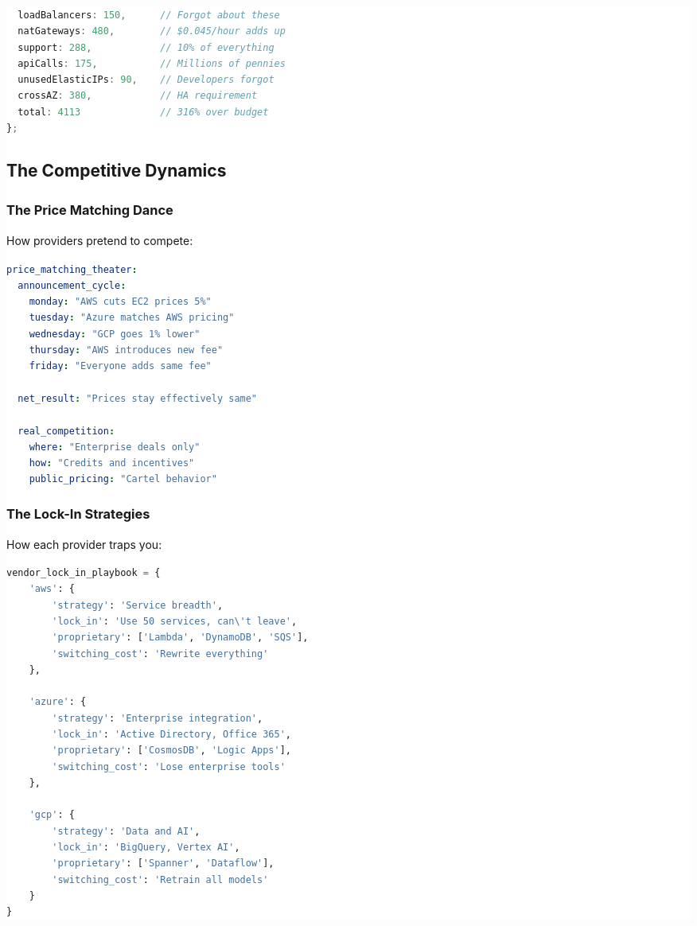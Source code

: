 ```javascript
  loadBalancers: 150,      // Forgot about these
  natGateways: 480,        // $0.045/hour adds up
  support: 288,            // 10% of everything
  apiCalls: 175,           // Millions of pennies
  unusedElasticIPs: 90,    // Developers forgot
  crossAZ: 380,            // HA requirement
  total: 4113              // 316% over budget
};
```

## The Competitive Dynamics

### The Price Matching Dance

How providers pretend to compete:

```yaml
price_matching_theater:
  announcement_cycle:
    monday: "AWS cuts EC2 prices 5%"
    tuesday: "Azure matches AWS pricing"
    wednesday: "GCP goes 1% lower"
    thursday: "AWS introduces new fee"
    friday: "Everyone adds same fee"
    
  net_result: "Prices stay effectively same"
  
  real_competition:
    where: "Enterprise deals only"
    how: "Credits and incentives"
    public_pricing: "Cartel behavior"
```

### The Lock-In Strategies

How each provider traps you:

```python
vendor_lock_in_playbook = {
    'aws': {
        'strategy': 'Service breadth',
        'lock_in': 'Use 50 services, can\'t leave',
        'proprietary': ['Lambda', 'DynamoDB', 'SQS'],
        'switching_cost': 'Rewrite everything'
    },
    
    'azure': {
        'strategy': 'Enterprise integration',
        'lock_in': 'Active Directory, Office 365',
        'proprietary': ['CosmosDB', 'Logic Apps'],
        'switching_cost': 'Lose enterprise tools'
    },
    
    'gcp': {
        'strategy': 'Data and AI',
        'lock_in': 'BigQuery, Vertex AI',
        'proprietary': ['Spanner', 'Dataflow'],
        'switching_cost': 'Retrain all models'
    }
}
```
